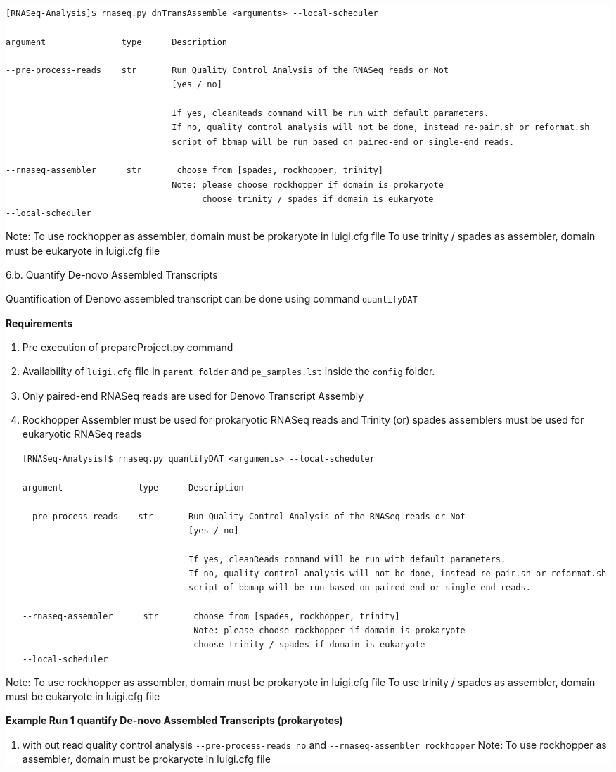     [RNASeq-Analysis]$ rnaseq.py dnTransAssemble <arguments> --local-scheduler

    argument               type      Description

    --pre-process-reads    str       Run Quality Control Analysis of the RNASeq reads or Not
                                     [yes / no]

                                     If yes, cleanReads command will be run with default parameters.
                                     If no, quality control analysis will not be done, instead re-pair.sh or reformat.sh 
                                     script of bbmap will be run based on paired-end or single-end reads.

    --rnaseq-assembler      str       choose from [spades, rockhopper, trinity]
                                     Note: please choose rockhopper if domain is prokaryote
                                           choose trinity / spades if domain is eukaryote
    --local-scheduler

   Note: 
   To use rockhopper as assembler, domain must be prokaryote in luigi.cfg file 
   To use trinity / spades as assembler, domain must be eukaryote in luigi.cfg file 


6.b. Quantify De-novo Assembled Transcripts

Quantification of Denovo assembled transcript can be done using command ``quantifyDAT``


  **Requirements**
 1. Pre execution of prepareProject.py command 
 2. Availability of ``luigi.cfg`` file in ``parent folder`` and ``pe_samples.lst`` inside the ``config`` folder.
 3. Only paired-end RNASeq reads are used for Denovo Transcript Assembly
 4. Rockhopper Assembler must be used for prokaryotic RNASeq reads and Trinity (or) spades assemblers must be used for eukaryotic RNASeq reads


        [RNASeq-Analysis]$ rnaseq.py quantifyDAT <arguments> --local-scheduler

        argument               type      Description

        --pre-process-reads    str       Run Quality Control Analysis of the RNASeq reads or Not
                                         [yes / no]

                                         If yes, cleanReads command will be run with default parameters.
                                         If no, quality control analysis will not be done, instead re-pair.sh or reformat.sh 
                                         script of bbmap will be run based on paired-end or single-end reads.

        --rnaseq-assembler      str       choose from [spades, rockhopper, trinity]
                                          Note: please choose rockhopper if domain is prokaryote
                                          choose trinity / spades if domain is eukaryote
        --local-scheduler

   Note: 
   To use rockhopper as assembler, domain must be prokaryote in luigi.cfg file 
   To use trinity / spades as assembler, domain must be eukaryote in luigi.cfg file 


  **Example Run 1**
 **quantify De-novo Assembled Transcripts (prokaryotes)** 

  1.  with out read quality control analysis  ``--pre-process-reads no`` and ``--rnaseq-assembler rockhopper``
     Note: To use rockhopper as assembler, domain must be prokaryote in luigi.cfg file 
